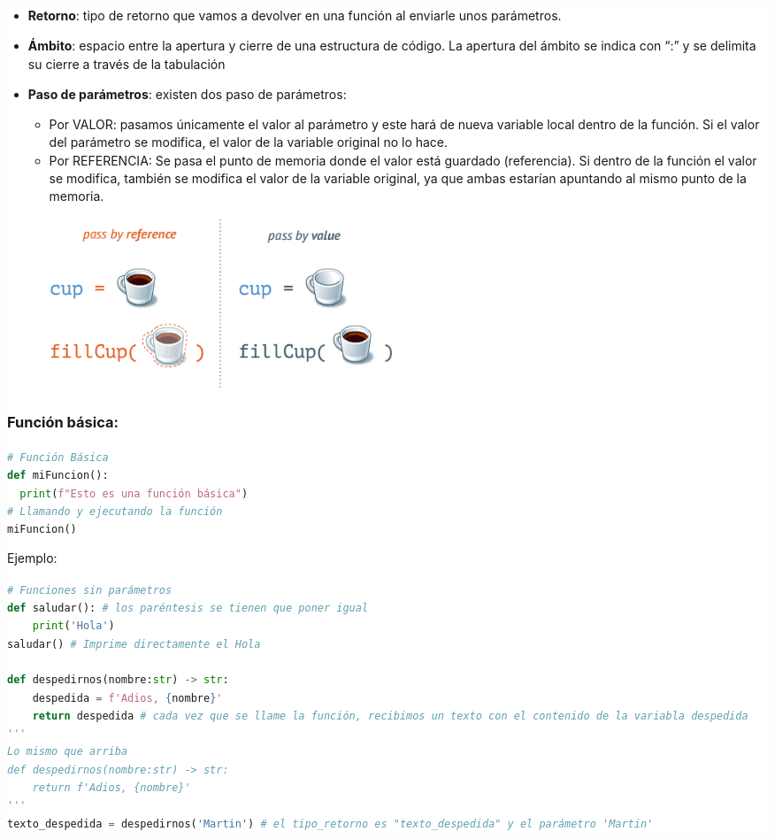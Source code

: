 - **Retorno**: tipo de retorno que vamos a devolver en una función al enviarle unos parámetros.
- **Ámbito**: espacio entre la apertura y cierre de una estructura de código. La apertura del ámbito se indica con “:” y se delimita su cierre a través de la tabulación

- **Paso de parámetros**: existen dos paso de parámetros:
    - Por VALOR: pasamos únicamente el valor al parámetro y este hará de nueva variable local dentro de la función. Si el valor del parámetro se modifica, el valor de la variable original no lo hace.
    - Por REFERENCIA: Se pasa el punto de memoria donde el valor está guardado (referencia). Si dentro de la función el valor se modifica, también se modifica el valor de la variable original, ya que ambas estarían apuntando al mismo punto de la memoria.

![image.png](image%201.png)

### Función básica:

```python
# Función Básica
def miFuncion():
  print(f"Esto es una función básica")
# Llamando y ejecutando la función
miFuncion()
```

Ejemplo:

```python
# Funciones sin parámetros
def saludar(): # los paréntesis se tienen que poner igual
    print('Hola')
saludar() # Imprime directamente el Hola

def despedirnos(nombre:str) -> str:
    despedida = f'Adios, {nombre}'
    return despedida # cada vez que se llame la función, recibimos un texto con el contenido de la variabla despedida
'''
Lo mismo que arriba
def despedirnos(nombre:str) -> str:
    return f'Adios, {nombre}'
'''    
texto_despedida = despedirnos('Martin') # el tipo_retorno es "texto_despedida" y el parámetro 'Martin'
```
